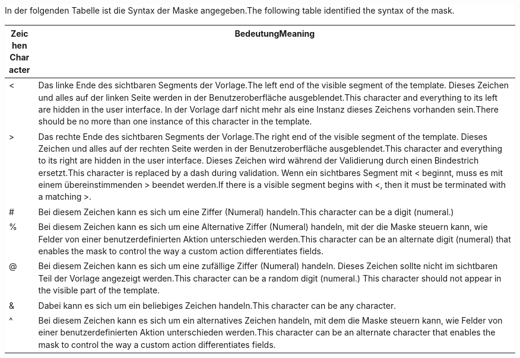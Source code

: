 <span data-ttu-id="51071-112">In der folgenden Tabelle ist die Syntax der Maske angegeben.</span><span class="sxs-lookup"><span data-stu-id="51071-112">The following table identified the syntax of the mask.</span></span>



| <span data-ttu-id="51071-113">Zeichen</span><span class="sxs-lookup"><span data-stu-id="51071-113">Character</span></span> | <span data-ttu-id="51071-114">Bedeutung</span><span class="sxs-lookup"><span data-stu-id="51071-114">Meaning</span></span>                                                                                                                                                                                                                                                                                     |
|-----------|---------------------------------------------------------------------------------------------------------------------------------------------------------------------------------------------------------------------------------------------------------------------------------------------|
| <      | <span data-ttu-id="51071-115">Das linke Ende des sichtbaren Segments der Vorlage.</span><span class="sxs-lookup"><span data-stu-id="51071-115">The left end of the visible segment of the template.</span></span> <span data-ttu-id="51071-116">Dieses Zeichen und alles auf der linken Seite werden in der Benutzeroberfläche ausgeblendet.</span><span class="sxs-lookup"><span data-stu-id="51071-116">This character and everything to its left are hidden in the user interface.</span></span> <span data-ttu-id="51071-117">In der Vorlage darf nicht mehr als eine Instanz dieses Zeichens vorhanden sein.</span><span class="sxs-lookup"><span data-stu-id="51071-117">There should be no more than one instance of this character in the template.</span></span>                                                                               |
| >      | <span data-ttu-id="51071-118">Das rechte Ende des sichtbaren Segments der Vorlage.</span><span class="sxs-lookup"><span data-stu-id="51071-118">The right end of the visible segment of the template.</span></span> <span data-ttu-id="51071-119">Dieses Zeichen und alles auf der rechten Seite werden in der Benutzeroberfläche ausgeblendet.</span><span class="sxs-lookup"><span data-stu-id="51071-119">This character and everything to its right are hidden in the user interface.</span></span> <span data-ttu-id="51071-120">Dieses Zeichen wird während der Validierung durch einen Bindestrich ersetzt.</span><span class="sxs-lookup"><span data-stu-id="51071-120">This character is replaced by a dash during validation.</span></span> <span data-ttu-id="51071-121">Wenn ein sichtbares Segment mit < beginnt, muss es mit einem übereinstimmenden > beendet werden.</span><span class="sxs-lookup"><span data-stu-id="51071-121">If there is a visible segment begins with <, then it must be terminated with a matching >.</span></span> |
| \#        | <span data-ttu-id="51071-122">Bei diesem Zeichen kann es sich um eine Ziffer (Numeral) handeln.</span><span class="sxs-lookup"><span data-stu-id="51071-122">This character can be a digit (numeral.)</span></span>                                                                                                                                                                                                                                                    |
| %         | <span data-ttu-id="51071-123">Bei diesem Zeichen kann es sich um eine Alternative Ziffer (Numeral) handeln, mit der die Maske steuern kann, wie Felder von einer benutzerdefinierten Aktion unterschieden werden.</span><span class="sxs-lookup"><span data-stu-id="51071-123">This character can be an alternate digit (numeral) that enables the mask to control the way a custom action differentiates fields.</span></span>                                                                                                                                                          |
| @         | <span data-ttu-id="51071-124">Bei diesem Zeichen kann es sich um eine zufällige Ziffer (Numeral) handeln. Dieses Zeichen sollte nicht im sichtbaren Teil der Vorlage angezeigt werden.</span><span class="sxs-lookup"><span data-stu-id="51071-124">This character can be a random digit (numeral.) This character should not appear in the visible part of the template.</span></span>                                                                                                                                                                       |
| &         | <span data-ttu-id="51071-125">Dabei kann es sich um ein beliebiges Zeichen handeln.</span><span class="sxs-lookup"><span data-stu-id="51071-125">This character can be any character.</span></span>                                                                                                                                                                                                                                                        |
| ^         | <span data-ttu-id="51071-126">Bei diesem Zeichen kann es sich um ein alternatives Zeichen handeln, mit dem die Maske steuern kann, wie Felder von einer benutzerdefinierten Aktion unterschieden werden.</span><span class="sxs-lookup"><span data-stu-id="51071-126">This character can be an alternate character that enables the mask to control the way a custom action differentiates fields.</span></span>                                                                                                                                                                |